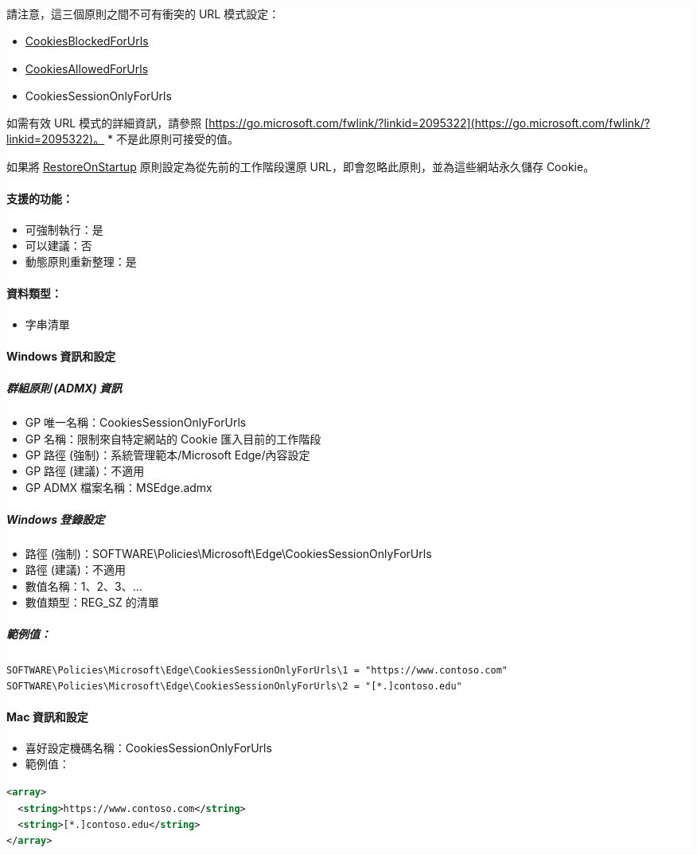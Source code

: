 請注意，這三個原則之間不可有衝突的 URL 模式設定：

- [CookiesBlockedForUrls](#cookiesblockedforurls)

- [CookiesAllowedForUrls](#cookiesallowedforurls)

- CookiesSessionOnlyForUrls

如需有效 URL 模式的詳細資訊，請參照 [https://go.microsoft.com/fwlink/?linkid=2095322](https://go.microsoft.com/fwlink/?linkid=2095322)。 * 不是此原則可接受的值。

如果將 [RestoreOnStartup](#restoreonstartup) 原則設定為從先前的工作階段還原 URL，即會忽略此原則，並為這些網站永久儲存 Cookie。

  #### <a name="supported-features"></a>支援的功能：

  - 可強制執行：是
  - 可以建議：否
  - 動態原則重新整理：是

  #### <a name="data-type"></a>資料類型：

  - 字串清單

  #### <a name="windows-information-and-settings"></a>Windows 資訊和設定

  ##### <a name="group-policy-admx-info"></a>群組原則 (ADMX) 資訊

  - GP 唯一名稱：CookiesSessionOnlyForUrls
  - GP 名稱：限制來自特定網站的 Cookie 匯入目前的工作階段
  - GP 路徑 (強制)：系統管理範本/Microsoft Edge/內容設定
  - GP 路徑 (建議)：不適用
  - GP ADMX 檔案名稱：MSEdge.admx

  ##### <a name="windows-registry-settings"></a>Windows 登錄設定

  - 路徑 (強制)：SOFTWARE\Policies\Microsoft\Edge\CookiesSessionOnlyForUrls
  - 路徑 (建議)：不適用
  - 數值名稱：1、2、3、...
  - 數值類型：REG_SZ 的清單

  ##### <a name="example-value"></a>範例值：

```
SOFTWARE\Policies\Microsoft\Edge\CookiesSessionOnlyForUrls\1 = "https://www.contoso.com"
SOFTWARE\Policies\Microsoft\Edge\CookiesSessionOnlyForUrls\2 = "[*.]contoso.edu"

```

  #### <a name="mac-information-and-settings"></a>Mac 資訊和設定
  
  - 喜好設定機碼名稱：CookiesSessionOnlyForUrls
  - 範例值：
``` xml
<array>
  <string>https://www.contoso.com</string>
  <string>[*.]contoso.edu</string>
</array>
```
  